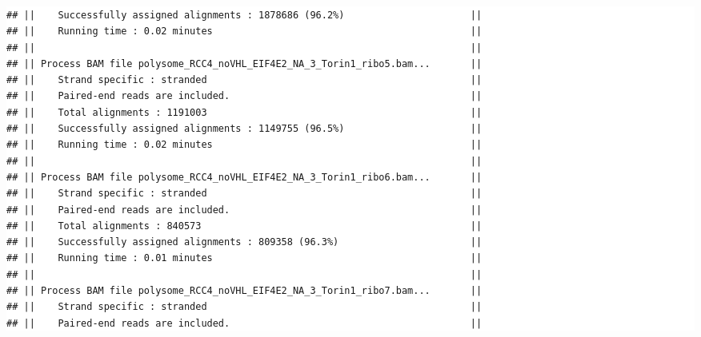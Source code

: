     ## ||    Successfully assigned alignments : 1878686 (96.2%)                      ||
    ## ||    Running time : 0.02 minutes                                             ||
    ## ||                                                                            ||
    ## || Process BAM file polysome_RCC4_noVHL_EIF4E2_NA_3_Torin1_ribo5.bam...       ||
    ## ||    Strand specific : stranded                                              ||
    ## ||    Paired-end reads are included.                                          ||
    ## ||    Total alignments : 1191003                                              ||
    ## ||    Successfully assigned alignments : 1149755 (96.5%)                      ||
    ## ||    Running time : 0.02 minutes                                             ||
    ## ||                                                                            ||
    ## || Process BAM file polysome_RCC4_noVHL_EIF4E2_NA_3_Torin1_ribo6.bam...       ||
    ## ||    Strand specific : stranded                                              ||
    ## ||    Paired-end reads are included.                                          ||
    ## ||    Total alignments : 840573                                               ||
    ## ||    Successfully assigned alignments : 809358 (96.3%)                       ||
    ## ||    Running time : 0.01 minutes                                             ||
    ## ||                                                                            ||
    ## || Process BAM file polysome_RCC4_noVHL_EIF4E2_NA_3_Torin1_ribo7.bam...       ||
    ## ||    Strand specific : stranded                                              ||
    ## ||    Paired-end reads are included.                                          ||